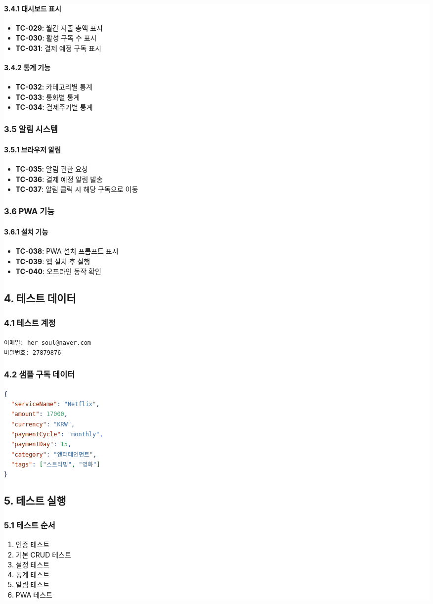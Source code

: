 #### 3.4.1 대시보드 표시
- **TC-029**: 월간 지출 총액 표시
- **TC-030**: 활성 구독 수 표시
- **TC-031**: 결제 예정 구독 표시

#### 3.4.2 통계 기능
- **TC-032**: 카테고리별 통계
- **TC-033**: 통화별 통계
- **TC-034**: 결제주기별 통계

### 3.5 알림 시스템

#### 3.5.1 브라우저 알림
- **TC-035**: 알림 권한 요청
- **TC-036**: 결제 예정 알림 발송
- **TC-037**: 알림 클릭 시 해당 구독으로 이동

### 3.6 PWA 기능

#### 3.6.1 설치 기능
- **TC-038**: PWA 설치 프롬프트 표시
- **TC-039**: 앱 설치 후 실행
- **TC-040**: 오프라인 동작 확인

## 4. 테스트 데이터

### 4.1 테스트 계정
```
이메일: her_soul@naver.com
비밀번호: 27879876
```

### 4.2 샘플 구독 데이터
```json
{
  "serviceName": "Netflix",
  "amount": 17000,
  "currency": "KRW",
  "paymentCycle": "monthly",
  "paymentDay": 15,
  "category": "엔터테인먼트",
  "tags": ["스트리밍", "영화"]
}
```

## 5. 테스트 실행

### 5.1 테스트 순서
1. 인증 테스트
2. 기본 CRUD 테스트
3. 설정 테스트
4. 통계 테스트
5. 알림 테스트
6. PWA 테스트
